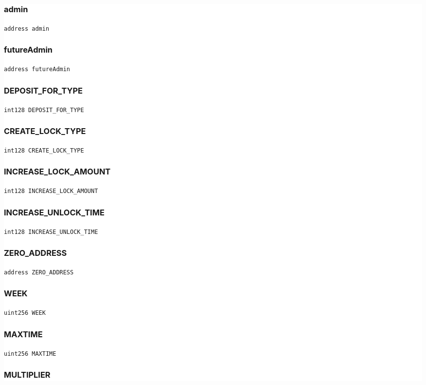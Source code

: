 ### admin

```solidity
address admin
```

### futureAdmin

```solidity
address futureAdmin
```

### DEPOSIT_FOR_TYPE

```solidity
int128 DEPOSIT_FOR_TYPE
```

### CREATE_LOCK_TYPE

```solidity
int128 CREATE_LOCK_TYPE
```

### INCREASE_LOCK_AMOUNT

```solidity
int128 INCREASE_LOCK_AMOUNT
```

### INCREASE_UNLOCK_TIME

```solidity
int128 INCREASE_UNLOCK_TIME
```

### ZERO_ADDRESS

```solidity
address ZERO_ADDRESS
```

### WEEK

```solidity
uint256 WEEK
```

### MAXTIME

```solidity
uint256 MAXTIME
```

### MULTIPLIER
